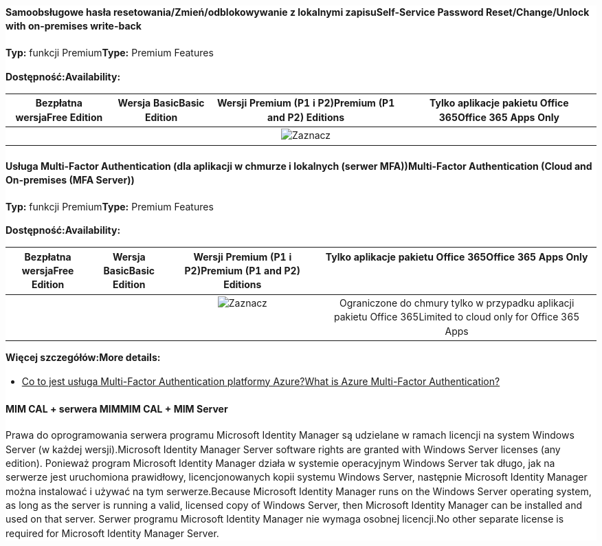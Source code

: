 #### <a name="self-service-password-resetchangeunlock-with-on-premises-write-back"></a><span data-ttu-id="d9d9d-315">Samoobsługowe hasła resetowania/Zmień/odblokowywanie z lokalnymi zapisu</span><span class="sxs-lookup"><span data-stu-id="d9d9d-315">Self-Service Password Reset/Change/Unlock with on-premises write-back</span></span>
<span data-ttu-id="d9d9d-316">**Typ:** funkcji Premium</span><span class="sxs-lookup"><span data-stu-id="d9d9d-316">**Type:** Premium Features</span></span>

<span data-ttu-id="d9d9d-317">**Dostępność:**</span><span class="sxs-lookup"><span data-stu-id="d9d9d-317">**Availability:**</span></span>

| <span data-ttu-id="d9d9d-318">Bezpłatna wersja</span><span class="sxs-lookup"><span data-stu-id="d9d9d-318">Free Edition</span></span> | <span data-ttu-id="d9d9d-319">Wersja Basic</span><span class="sxs-lookup"><span data-stu-id="d9d9d-319">Basic Edition</span></span> | <span data-ttu-id="d9d9d-320">Wersji Premium (P1 i P2)</span><span class="sxs-lookup"><span data-stu-id="d9d9d-320">Premium (P1 and P2) Editions</span></span> | <span data-ttu-id="d9d9d-321">Tylko aplikacje pakietu Office 365</span><span class="sxs-lookup"><span data-stu-id="d9d9d-321">Office 365 Apps Only</span></span> |
|:---:|:---:|:---:|:---:|
| &nbsp; | &nbsp; | ![Zaznacz][12] | &nbsp; |

#### <a name="multi-factor-authentication-cloud-and-on-premises-mfa-server"></a><span data-ttu-id="d9d9d-323">Usługa Multi-Factor Authentication (dla aplikacji w chmurze i lokalnych (serwer MFA))</span><span class="sxs-lookup"><span data-stu-id="d9d9d-323">Multi-Factor Authentication (Cloud and On-premises (MFA Server))</span></span>
<span data-ttu-id="d9d9d-324">**Typ:** funkcji Premium</span><span class="sxs-lookup"><span data-stu-id="d9d9d-324">**Type:** Premium Features</span></span>

<span data-ttu-id="d9d9d-325">**Dostępność:**</span><span class="sxs-lookup"><span data-stu-id="d9d9d-325">**Availability:**</span></span>

| <span data-ttu-id="d9d9d-326">Bezpłatna wersja</span><span class="sxs-lookup"><span data-stu-id="d9d9d-326">Free Edition</span></span> | <span data-ttu-id="d9d9d-327">Wersja Basic</span><span class="sxs-lookup"><span data-stu-id="d9d9d-327">Basic Edition</span></span> | <span data-ttu-id="d9d9d-328">Wersji Premium (P1 i P2)</span><span class="sxs-lookup"><span data-stu-id="d9d9d-328">Premium (P1 and P2) Editions</span></span> | <span data-ttu-id="d9d9d-329">Tylko aplikacje pakietu Office 365</span><span class="sxs-lookup"><span data-stu-id="d9d9d-329">Office 365 Apps Only</span></span> |
|:---:|:---:|:---:|:---:|
| &nbsp; | &nbsp; |![Zaznacz][12] |<span data-ttu-id="d9d9d-331">Ograniczone do chmury tylko w przypadku aplikacji pakietu Office 365</span><span class="sxs-lookup"><span data-stu-id="d9d9d-331">Limited to cloud only for Office 365 Apps</span></span> |

<span data-ttu-id="d9d9d-332">**Więcej szczegółów:**</span><span class="sxs-lookup"><span data-stu-id="d9d9d-332">**More details:**</span></span>

* [<span data-ttu-id="d9d9d-333">Co to jest usługa Multi-Factor Authentication platformy Azure?</span><span class="sxs-lookup"><span data-stu-id="d9d9d-333">What is Azure Multi-Factor Authentication?</span></span>](../multi-factor-authentication/multi-factor-authentication.md)


#### <span data-ttu-id="d9d9d-334"><a name="mim-cal-mim-server"></a>MIM CAL + serwera MIM</span><span class="sxs-lookup"><span data-stu-id="d9d9d-334"><a name="mim-cal-mim-server"></a>MIM CAL + MIM Server</span></span>
<span data-ttu-id="d9d9d-335">Prawa do oprogramowania serwera programu Microsoft Identity Manager są udzielane w ramach licencji na system Windows Server (w każdej wersji).</span><span class="sxs-lookup"><span data-stu-id="d9d9d-335">Microsoft Identity Manager Server software rights are granted with Windows Server licenses (any edition).</span></span> <span data-ttu-id="d9d9d-336">Ponieważ program Microsoft Identity Manager działa w systemie operacyjnym Windows Server tak długo, jak na serwerze jest uruchomiona prawidłowy, licencjonowanych kopii systemu Windows Server, następnie Microsoft Identity Manager można instalować i używać na tym serwerze.</span><span class="sxs-lookup"><span data-stu-id="d9d9d-336">Because Microsoft Identity Manager runs on the Windows Server operating system, as long as the server is running a valid, licensed copy of Windows Server, then Microsoft Identity Manager can be installed and used on that server.</span></span> <span data-ttu-id="d9d9d-337">Serwer programu Microsoft Identity Manager nie wymaga osobnej licencji.</span><span class="sxs-lookup"><span data-stu-id="d9d9d-337">No other separate license is required for Microsoft Identity Manager Server.</span></span>


[12]: ./media/active-directory-editions/ic195031.png